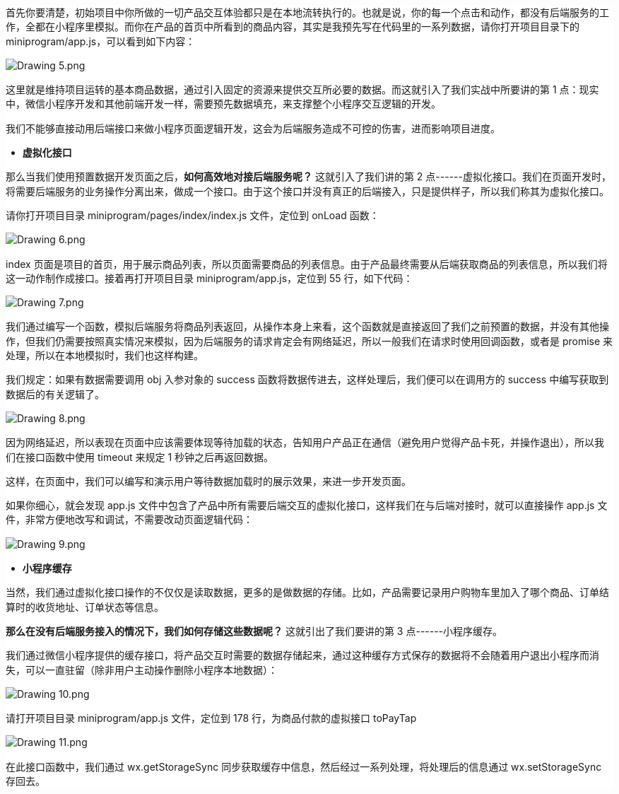 首先你要清楚，初始项目中你所做的一切产品交互体验都只是在本地流转执行的。也就是说，你的每一个点击和动作，都没有后端服务的工作，全都在小程序里模拟。而你在产品的首页中所看到的商品内容，其实是我预先写在代码里的一系列数据，请你打开项目目录下的 miniprogram/app.js，可以看到如下内容：

<Image alt="Drawing 5.png" src="https://s0.lgstatic.com/i/image/M00/8C/83/CgqCHl_tl7GARXNGAAFRgUu7Q_Q523.png"/>

这里就是维持项目运转的基本商品数据，通过引入固定的资源来提供交互所必要的数据。而这就引入了我们实战中所要讲的第 1 点：现实中，微信小程序开发和其他前端开发一样，需要预先数据填充，来支撑整个小程序交互逻辑的开发。

我们不能够直接动用后端接口来做小程序页面逻辑开发，这会为后端服务造成不可控的伤害，进而影响项目进度。

* **虚拟化接口**

那么当我们使用预置数据开发页面之后，**如何高效地对接后端服务呢？** 这就引入了我们讲的第 2 点------虚拟化接口。我们在页面开发时，将需要后端服务的业务操作分离出来，做成一个接口。由于这个接口并没有真正的后端接入，只是提供样子，所以我们称其为虚拟化接口。

请你打开项目目录 miniprogram/pages/index/index.js 文件，定位到 onLoad 函数：

<Image alt="Drawing 6.png" src="https://s0.lgstatic.com/i/image/M00/8C/83/CgqCHl_tl7iADxQzAAHa7tIZXow546.png"/>

index 页面是项目的首页，用于展示商品列表，所以页面需要商品的列表信息。由于产品最终需要从后端获取商品的列表信息，所以我们将这一动作制作成接口。接着再打开项目目录 miniprogram/app.js，定位到 55 行，如下代码：

<Image alt="Drawing 7.png" src="https://s0.lgstatic.com/i/image/M00/8C/78/Ciqc1F_tl76AdJ_iAAFALHp_TF4590.png"/>

我们通过编写一个函数，模拟后端服务将商品列表返回，从操作本身上来看，这个函数就是直接返回了我们之前预置的数据，并没有其他操作，但我们仍需要按照真实情况来模拟，因为后端服务的请求肯定会有网络延迟，所以一般我们在请求时使用回调函数，或者是 promise 来处理，所以在本地模拟时，我们也这样构建。

我们规定：如果有数据需要调用 obj 入参对象的 success 函数将数据传进去，这样处理后，我们便可以在调用方的 success 中编写获取到数据后的有关逻辑了。

<Image alt="Drawing 8.png" src="https://s0.lgstatic.com/i/image/M00/8C/83/CgqCHl_tl8SAA8NuAAC9atS8aUc559.png"/>

因为网络延迟，所以表现在页面中应该需要体现等待加载的状态，告知用户产品正在通信（避免用户觉得产品卡死，并操作退出），所以我们在接口函数中使用 timeout 来规定 1 秒钟之后再返回数据。

这样，在页面中，我们可以编写和演示用户等待数据加载时的展示效果，来进一步开发页面。

如果你细心，就会发现 app.js 文件中包含了产品中所有需要后端交互的虚拟化接口，这样我们在与后端对接时，就可以直接操作 app.js 文件，非常方便地改写和调试，不需要改动页面逻辑代码：

<Image alt="Drawing 9.png" src="https://s0.lgstatic.com/i/image/M00/8C/78/Ciqc1F_tl8uAYeJ7AALd-xIyaM4986.png"/>

* **小程序缓存**

当然，我们通过虚拟化接口操作的不仅仅是读取数据，更多的是做数据的存储。比如，产品需要记录用户购物车里加入了哪个商品、订单结算时的收货地址、订单状态等信息。

**那么在没有后端服务接入的情况下，我们如何存储这些数据呢？** 这就引出了我们要讲的第 3 点------小程序缓存。

我们通过微信小程序提供的缓存接口，将产品交互时需要的数据存储起来，通过这种缓存方式保存的数据将不会随着用户退出小程序而消失，可以一直驻留（除非用户主动操作删除小程序本地数据）：

<Image alt="Drawing 10.png" src="https://s0.lgstatic.com/i/image/M00/8C/78/Ciqc1F_tl9WACmgdAAP72kkqnlo713.png"/>

请打开项目目录 miniprogram/app.js 文件，定位到 178 行，为商品付款的虚拟接口 toPayTap

<Image alt="Drawing 11.png" src="https://s0.lgstatic.com/i/image/M00/8C/83/CgqCHl_tl9yAOAALAAHfcgphwHs906.png"/>

在此接口函数中，我们通过 wx.getStorageSync 同步获取缓存中信息，然后经过一系列处理，将处理后的信息通过 wx.setStorageSync 存回去。
